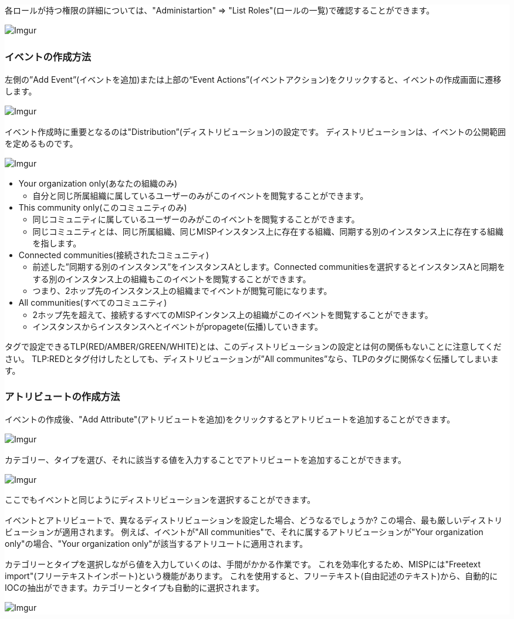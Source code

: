 各ロールが持つ権限の詳細については、"Administartion" => "List Roles"(ロールの一覧)で確認することができます。

![Imgur](https://i.imgur.com/cL3KKF4.png)

### イベントの作成方法

左側の”Add Event”(イベントを追加)または上部の“Event Actions”(イベントアクション)をクリックすると、イベントの作成画面に遷移します。

![Imgur](https://i.imgur.com/iRwWpH2.png)

イベント作成時に重要となるのは"Distribution”(ディストリビューション)の設定です。
ディストリビューションは、イベントの公開範囲を定めるものです。

![Imgur](https://i.imgur.com/5AshOve.png)

- Your organization only(あなたの組織のみ)
    - 自分と同じ所属組織に属しているユーザーのみがこのイベントを閲覧することができます。
- This community only(このコミュニティのみ)
    - 同じコミュニティに属しているユーザーのみがこのイベントを閲覧することができます。
    - 同じコミュニティとは、同じ所属組織、同じMISPインスタンス上に存在する組織、同期する別のインスタンス上に存在する組織を指します。
- Connected communities(接続されたコミュニティ)
    - 前述した”同期する別のインスタンス”をインスタンスAとします。Connected communitiesを選択するとインスタンスAと同期をする別のインスタンス上の組織もこのイベントを閲覧することができます。
    - つまり、2ホップ先のインスタンス上の組織までイベントが閲覧可能になります。
- All communities(すべてのコミュニティ)
    - 2ホップ先を超えて、接続するすべてのMISPインタンス上の組織がこのイベントを閲覧することができます。
    - インスタンスからインスタンスへとイベントがpropagete(伝播)していきます。

タグで設定できるTLP(RED/AMBER/GREEN/WHITE)とは、このディストリビューションの設定とは何の関係もないことに注意してください。
TLP:REDとタグ付けしたとしても、ディストリビューションが”All communites”なら、TLPのタグに関係なく伝播してしまいます。

### アトリビュートの作成方法

イベントの作成後、"Add Attribute"(アトリビュートを追加)をクリックするとアトリビュートを追加することができます。

![Imgur](https://i.imgur.com/P90HO8d.png)

カテゴリー、タイプを選び、それに該当する値を入力することでアトリビュートを追加することができます。

![Imgur](https://i.imgur.com/yJFiuo5.png)

ここでもイベントと同じようにディストリビューションを選択することができます。

イベントとアトリビュートで、異なるディストリビューションを設定した場合、どうなるでしょうか?
この場合、最も厳しいディストリビューションが適用されます。
例えば、イベントが"All communities"で、それに属するアトリビューションが"Your organization only"の場合、"Your organization only"が該当するアトリユートに適用されます。

カテゴリーとタイプを選択しながら値を入力していくのは、手間がかかる作業です。
これを効率化するため、MISPには"Freetext import"(フリーテキストインポート)という機能があります。
これを使用すると、フリーテキスト(自由記述のテキスト)から、自動的にIOCの抽出ができます。カテゴリーとタイプも自動的に選択されます。

![Imgur](https://i.imgur.com/f56BkoO.png)
